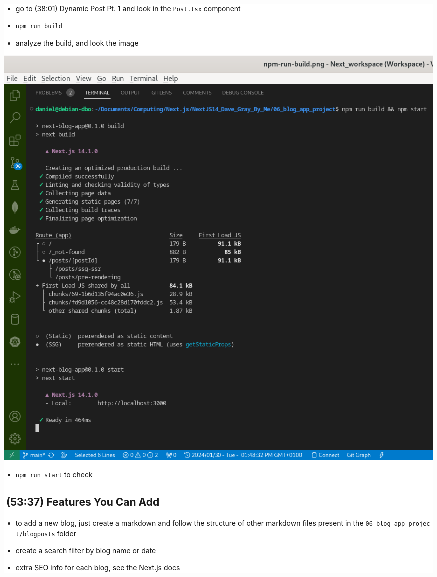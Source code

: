 - go to [(38:01) Dynamic Post Pt. 1](#3801-dynamic-post-pt-1)
  and look in the `Post.tsx` component

- `npm run build`
  
- analyze the build, and look the image
  
![build](./02-npm-run-build-generateStaticParams.png)

- `npm run start` to check

##  (53:37) Features You Can Add

- to add a new blog, just create a markdown and follow the structure
  of other markdown files present in the `06_blog_app_project/blogposts`
  folder

- create a search filter by blog name or date

- extra SEO info for each blog, see the Next.js docs
